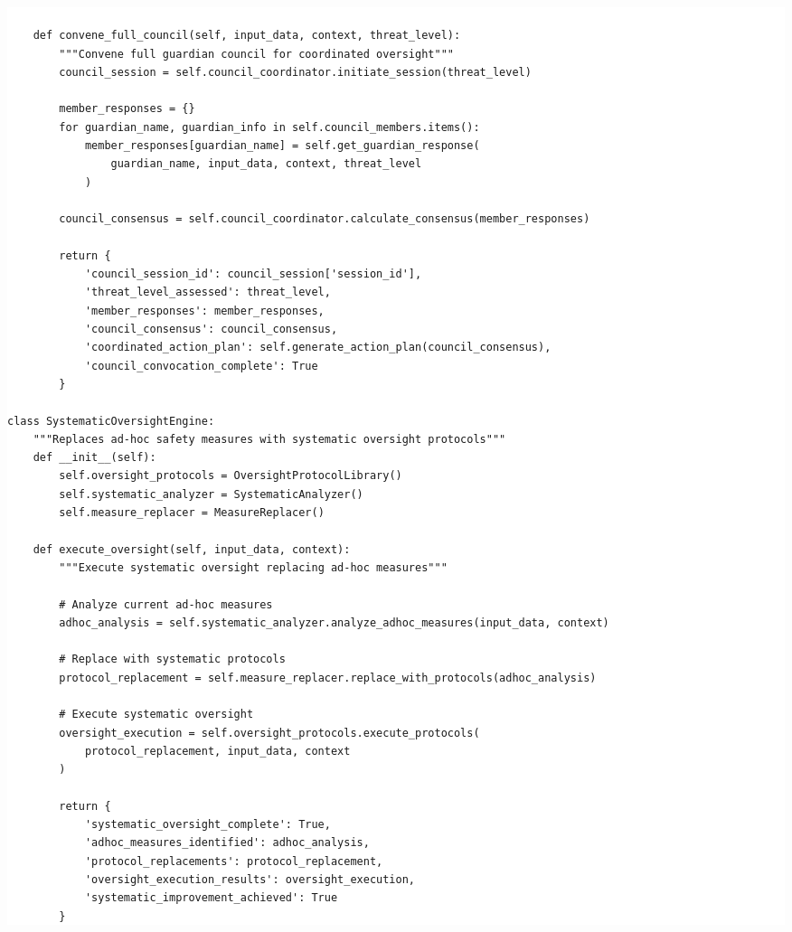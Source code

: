 ```
    
    def convene_full_council(self, input_data, context, threat_level):
        """Convene full guardian council for coordinated oversight"""
        council_session = self.council_coordinator.initiate_session(threat_level)
        
        member_responses = {}
        for guardian_name, guardian_info in self.council_members.items():
            member_responses[guardian_name] = self.get_guardian_response(
                guardian_name, input_data, context, threat_level
            )
        
        council_consensus = self.council_coordinator.calculate_consensus(member_responses)
        
        return {
            'council_session_id': council_session['session_id'],
            'threat_level_assessed': threat_level,
            'member_responses': member_responses,
            'council_consensus': council_consensus,
            'coordinated_action_plan': self.generate_action_plan(council_consensus),
            'council_convocation_complete': True
        }

class SystematicOversightEngine:
    """Replaces ad-hoc safety measures with systematic oversight protocols"""
    def __init__(self):
        self.oversight_protocols = OversightProtocolLibrary()
        self.systematic_analyzer = SystematicAnalyzer()
        self.measure_replacer = MeasureReplacer()
    
    def execute_oversight(self, input_data, context):
        """Execute systematic oversight replacing ad-hoc measures"""
        
        # Analyze current ad-hoc measures
        adhoc_analysis = self.systematic_analyzer.analyze_adhoc_measures(input_data, context)
        
        # Replace with systematic protocols
        protocol_replacement = self.measure_replacer.replace_with_protocols(adhoc_analysis)
        
        # Execute systematic oversight
        oversight_execution = self.oversight_protocols.execute_protocols(
            protocol_replacement, input_data, context
        )
        
        return {
            'systematic_oversight_complete': True,
            'adhoc_measures_identified': adhoc_analysis,
            'protocol_replacements': protocol_replacement,
            'oversight_execution_results': oversight_execution,
            'systematic_improvement_achieved': True
        }
```
